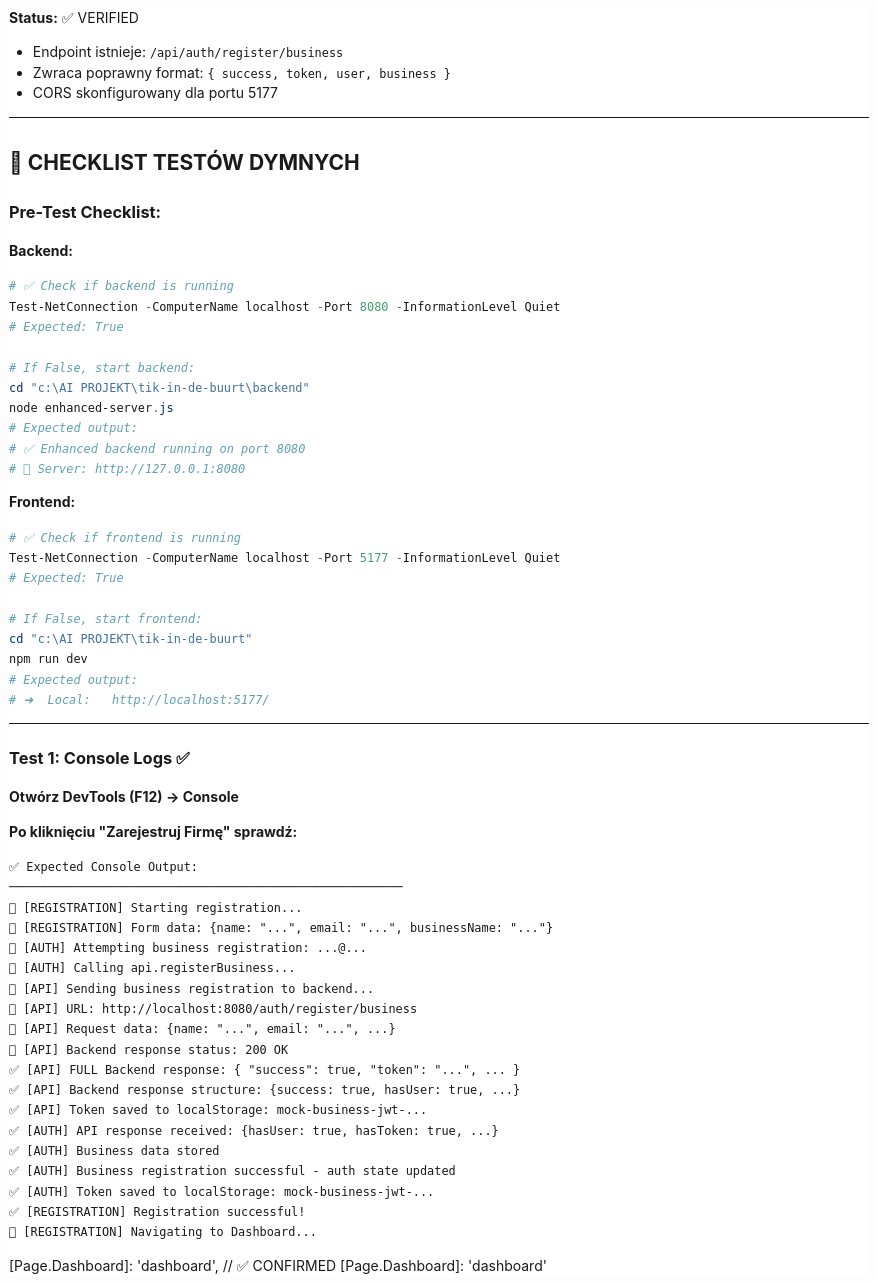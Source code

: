 **Status:** ✅ VERIFIED
- Endpoint istnieje: `/api/auth/register/business`
- Zwraca poprawny format: `{ success, token, user, business }`
- CORS skonfigurowany dla portu 5177

---

## 🧪 CHECKLIST TESTÓW DYMNYCH

### Pre-Test Checklist:

**Backend:**
```powershell
# ✅ Check if backend is running
Test-NetConnection -ComputerName localhost -Port 8080 -InformationLevel Quiet
# Expected: True

# If False, start backend:
cd "c:\AI PROJEKT\tik-in-de-buurt\backend"
node enhanced-server.js
# Expected output:
# ✅ Enhanced backend running on port 8080
# 📡 Server: http://127.0.0.1:8080
```

**Frontend:**
```powershell
# ✅ Check if frontend is running
Test-NetConnection -ComputerName localhost -Port 5177 -InformationLevel Quiet
# Expected: True

# If False, start frontend:
cd "c:\AI PROJEKT\tik-in-de-buurt"
npm run dev
# Expected output:
# ➜  Local:   http://localhost:5177/
```

---

### Test 1: Console Logs ✅

**Otwórz DevTools (F12) → Console**

**Po kliknięciu "Zarejestruj Firmę" sprawdź:**

```
✅ Expected Console Output:
───────────────────────────────────────────────────────
🔵 [REGISTRATION] Starting registration...
🔵 [REGISTRATION] Form data: {name: "...", email: "...", businessName: "..."}
🏢 [AUTH] Attempting business registration: ...@...
🏢 [AUTH] Calling api.registerBusiness...
📡 [API] Sending business registration to backend...
📡 [API] URL: http://localhost:8080/auth/register/business
📡 [API] Request data: {name: "...", email: "...", ...}
📡 [API] Backend response status: 200 OK
✅ [API] FULL Backend response: { "success": true, "token": "...", ... }
✅ [API] Backend response structure: {success: true, hasUser: true, ...}
✅ [API] Token saved to localStorage: mock-business-jwt-...
✅ [AUTH] API response received: {hasUser: true, hasToken: true, ...}
✅ [AUTH] Business data stored
✅ [AUTH] Business registration successful - auth state updated
✅ [AUTH] Token saved to localStorage: mock-business-jwt-...
✅ [REGISTRATION] Registration successful!
🔵 [REGISTRATION] Navigating to Dashboard...
```

  [Page.Dashboard]: 'dashboard',  // ✅ CONFIRMED
   [Page.Dashboard]: 'dashboard'